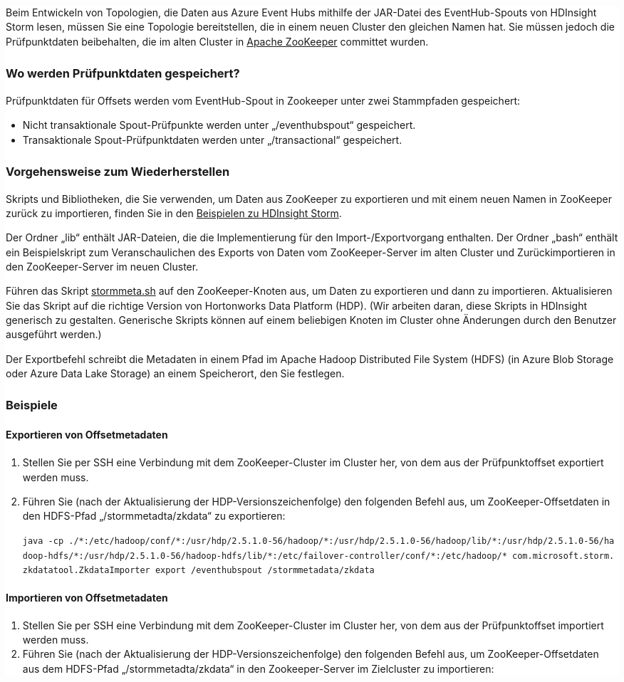 Beim Entwickeln von Topologien, die Daten aus Azure Event Hubs mithilfe der JAR-Datei des EventHub-Spouts von HDInsight Storm lesen, müssen Sie eine Topologie bereitstellen, die in einem neuen Cluster den gleichen Namen hat. Sie müssen jedoch die Prüfpunktdaten beibehalten, die im alten Cluster in [Apache ZooKeeper](https://zookeeper.apache.org/) committet wurden.

### <a name="where-checkpoint-data-is-stored"></a>Wo werden Prüfpunktdaten gespeichert?
Prüfpunktdaten für Offsets werden vom EventHub-Spout in Zookeeper unter zwei Stammpfaden gespeichert:
- Nicht transaktionale Spout-Prüfpunkte werden unter „/eventhubspout“ gespeichert.
- Transaktionale Spout-Prüfpunktdaten werden unter „/transactional“ gespeichert.

### <a name="how-to-restore"></a>Vorgehensweise zum Wiederherstellen
Skripts und Bibliotheken, die Sie verwenden, um Daten aus ZooKeeper zu exportieren und mit einem neuen Namen in ZooKeeper zurück zu importieren, finden Sie in den [Beispielen zu HDInsight Storm](https://github.com/hdinsight/hdinsight-storm-examples/tree/master/tools/zkdatatool-1.0).

Der Ordner „lib“ enthält JAR-Dateien, die die Implementierung für den Import-/Exportvorgang enthalten. Der Ordner „bash“ enthält ein Beispielskript zum Veranschaulichen des Exports von Daten vom ZooKeeper-Server im alten Cluster und Zurückimportieren in den ZooKeeper-Server im neuen Cluster.

Führen das Skript [stormmeta.sh](https://github.com/hdinsight/hdinsight-storm-examples/blob/master/tools/zkdatatool-1.0/bash/stormmeta.sh) auf den ZooKeeper-Knoten aus, um Daten zu exportieren und dann zu importieren. Aktualisieren Sie das Skript auf die richtige Version von Hortonworks Data Platform (HDP). (Wir arbeiten daran, diese Skripts in HDInsight generisch zu gestalten. Generische Skripts können auf einem beliebigen Knoten im Cluster ohne Änderungen durch den Benutzer ausgeführt werden.)

Der Exportbefehl schreibt die Metadaten in einem Pfad im Apache Hadoop Distributed File System (HDFS) (in Azure Blob Storage oder Azure Data Lake Storage) an einem Speicherort, den Sie festlegen.

### <a name="examples"></a>Beispiele

#### <a name="export-offset-metadata"></a>Exportieren von Offsetmetadaten
1. Stellen Sie per SSH eine Verbindung mit dem ZooKeeper-Cluster im Cluster her, von dem aus der Prüfpunktoffset exportiert werden muss.
2. Führen Sie (nach der Aktualisierung der HDP-Versionszeichenfolge) den folgenden Befehl aus, um ZooKeeper-Offsetdaten in den HDFS-Pfad „/stormmetadta/zkdata“ zu exportieren:

    ```apache   
    java -cp ./*:/etc/hadoop/conf/*:/usr/hdp/2.5.1.0-56/hadoop/*:/usr/hdp/2.5.1.0-56/hadoop/lib/*:/usr/hdp/2.5.1.0-56/hadoop-hdfs/*:/usr/hdp/2.5.1.0-56/hadoop-hdfs/lib/*:/etc/failover-controller/conf/*:/etc/hadoop/* com.microsoft.storm.zkdatatool.ZkdataImporter export /eventhubspout /stormmetadata/zkdata
    ```

#### <a name="import-offset-metadata"></a>Importieren von Offsetmetadaten
1. Stellen Sie per SSH eine Verbindung mit dem ZooKeeper-Cluster im Cluster her, von dem aus der Prüfpunktoffset importiert werden muss.
2. Führen Sie (nach der Aktualisierung der HDP-Versionszeichenfolge) den folgenden Befehl aus, um ZooKeeper-Offsetdaten aus dem HDFS-Pfad „/stormmetadta/zkdata“ in den Zookeeper-Server im Zielcluster zu importieren:
